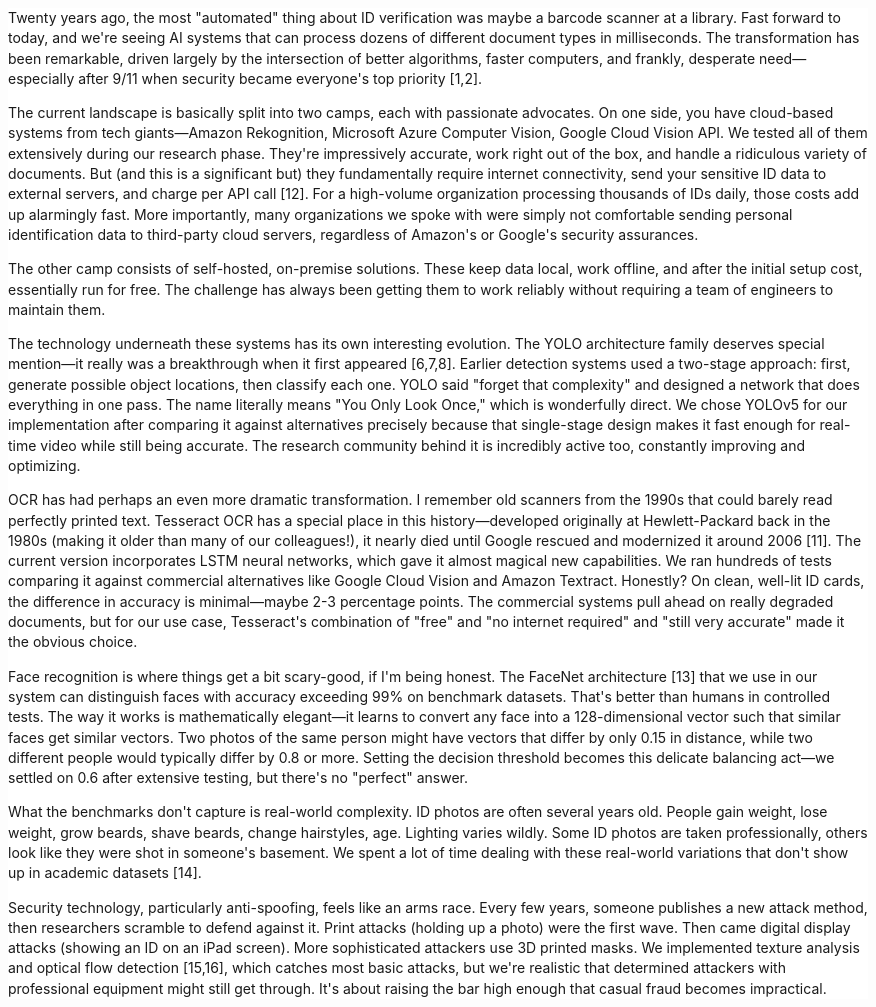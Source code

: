 Twenty years ago, the most "automated" thing about ID verification was maybe a barcode scanner at a library. Fast forward to today, and we're seeing AI systems that can process dozens of different document types in milliseconds. The transformation has been remarkable, driven largely by the intersection of better algorithms, faster computers, and frankly, desperate need—especially after 9/11 when security became everyone's top priority [1,2].

The current landscape is basically split into two camps, each with passionate advocates. On one side, you have cloud-based systems from tech giants—Amazon Rekognition, Microsoft Azure Computer Vision, Google Cloud Vision API. We tested all of them extensively during our research phase. They're impressively accurate, work right out of the box, and handle a ridiculous variety of documents. But (and this is a significant but) they fundamentally require internet connectivity, send your sensitive ID data to external servers, and charge per API call [12]. For a high-volume organization processing thousands of IDs daily, those costs add up alarmingly fast. More importantly, many organizations we spoke with were simply not comfortable sending personal identification data to third-party cloud servers, regardless of Amazon's or Google's security assurances.

The other camp consists of self-hosted, on-premise solutions. These keep data local, work offline, and after the initial setup cost, essentially run for free. The challenge has always been getting them to work reliably without requiring a team of engineers to maintain them.

The technology underneath these systems has its own interesting evolution. The YOLO architecture family deserves special mention—it really was a breakthrough when it first appeared [6,7,8]. Earlier detection systems used a two-stage approach: first, generate possible object locations, then classify each one. YOLO said "forget that complexity" and designed a network that does everything in one pass. The name literally means "You Only Look Once," which is wonderfully direct. We chose YOLOv5 for our implementation after comparing it against alternatives precisely because that single-stage design makes it fast enough for real-time video while still being accurate. The research community behind it is incredibly active too, constantly improving and optimizing.

OCR has had perhaps an even more dramatic transformation. I remember old scanners from the 1990s that could barely read perfectly printed text. Tesseract OCR has a special place in this history—developed originally at Hewlett-Packard back in the 1980s (making it older than many of our colleagues!), it nearly died until Google rescued and modernized it around 2006 [11]. The current version incorporates LSTM neural networks, which gave it almost magical new capabilities. We ran hundreds of tests comparing it against commercial alternatives like Google Cloud Vision and Amazon Textract. Honestly? On clean, well-lit ID cards, the difference in accuracy is minimal—maybe 2-3 percentage points. The commercial systems pull ahead on really degraded documents, but for our use case, Tesseract's combination of "free" and "no internet required" and "still very accurate" made it the obvious choice.

Face recognition is where things get a bit scary-good, if I'm being honest. The FaceNet architecture [13] that we use in our system can distinguish faces with accuracy exceeding 99% on benchmark datasets. That's better than humans in controlled tests. The way it works is mathematically elegant—it learns to convert any face into a 128-dimensional vector such that similar faces get similar vectors. Two photos of the same person might have vectors that differ by only 0.15 in distance, while two different people would typically differ by 0.8 or more. Setting the decision threshold becomes this delicate balancing act—we settled on 0.6 after extensive testing, but there's no "perfect" answer.

What the benchmarks don't capture is real-world complexity. ID photos are often several years old. People gain weight, lose weight, grow beards, shave beards, change hairstyles, age. Lighting varies wildly. Some ID photos are taken professionally, others look like they were shot in someone's basement. We spent a lot of time dealing with these real-world variations that don't show up in academic datasets [14].

Security technology, particularly anti-spoofing, feels like an arms race. Every few years, someone publishes a new attack method, then researchers scramble to defend against it. Print attacks (holding up a photo) were the first wave. Then came digital display attacks (showing an ID on an iPad screen). More sophisticated attackers use 3D printed masks. We implemented texture analysis and optical flow detection [15,16], which catches most basic attacks, but we're realistic that determined attackers with professional equipment might still get through. It's about raising the bar high enough that casual fraud becomes impractical.
